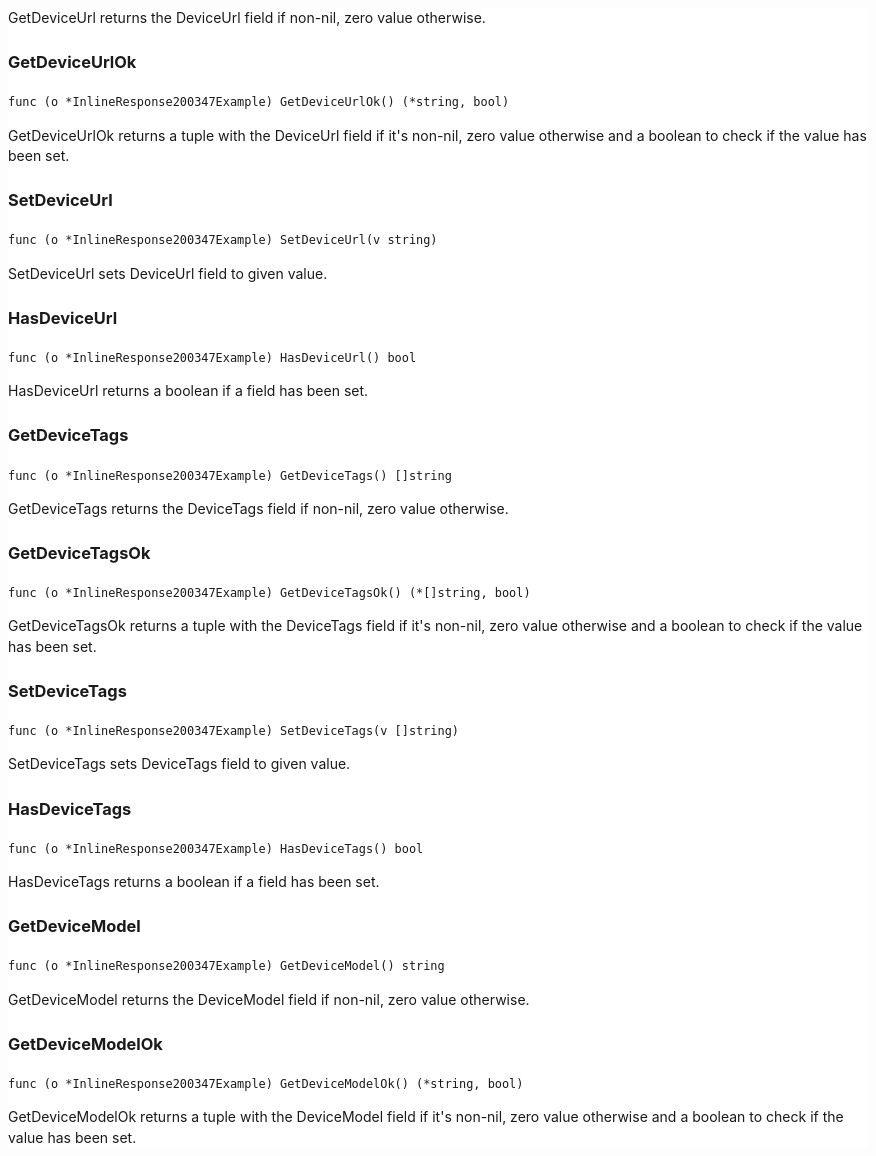 GetDeviceUrl returns the DeviceUrl field if non-nil, zero value otherwise.

### GetDeviceUrlOk

`func (o *InlineResponse200347Example) GetDeviceUrlOk() (*string, bool)`

GetDeviceUrlOk returns a tuple with the DeviceUrl field if it's non-nil, zero value otherwise
and a boolean to check if the value has been set.

### SetDeviceUrl

`func (o *InlineResponse200347Example) SetDeviceUrl(v string)`

SetDeviceUrl sets DeviceUrl field to given value.

### HasDeviceUrl

`func (o *InlineResponse200347Example) HasDeviceUrl() bool`

HasDeviceUrl returns a boolean if a field has been set.

### GetDeviceTags

`func (o *InlineResponse200347Example) GetDeviceTags() []string`

GetDeviceTags returns the DeviceTags field if non-nil, zero value otherwise.

### GetDeviceTagsOk

`func (o *InlineResponse200347Example) GetDeviceTagsOk() (*[]string, bool)`

GetDeviceTagsOk returns a tuple with the DeviceTags field if it's non-nil, zero value otherwise
and a boolean to check if the value has been set.

### SetDeviceTags

`func (o *InlineResponse200347Example) SetDeviceTags(v []string)`

SetDeviceTags sets DeviceTags field to given value.

### HasDeviceTags

`func (o *InlineResponse200347Example) HasDeviceTags() bool`

HasDeviceTags returns a boolean if a field has been set.

### GetDeviceModel

`func (o *InlineResponse200347Example) GetDeviceModel() string`

GetDeviceModel returns the DeviceModel field if non-nil, zero value otherwise.

### GetDeviceModelOk

`func (o *InlineResponse200347Example) GetDeviceModelOk() (*string, bool)`

GetDeviceModelOk returns a tuple with the DeviceModel field if it's non-nil, zero value otherwise
and a boolean to check if the value has been set.
